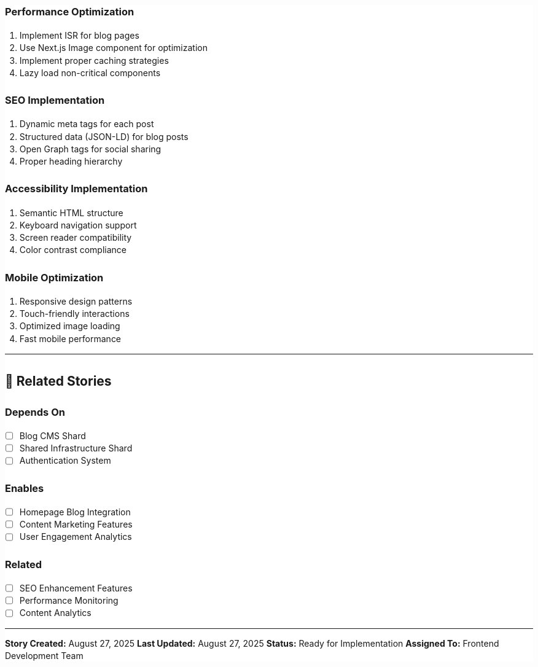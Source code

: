 ### **Performance Optimization**
1. Implement ISR for blog pages
2. Use Next.js Image component for optimization
3. Implement proper caching strategies
4. Lazy load non-critical components

### **SEO Implementation**
1. Dynamic meta tags for each post
2. Structured data (JSON-LD) for blog posts
3. Open Graph tags for social sharing
4. Proper heading hierarchy

### **Accessibility Implementation**
1. Semantic HTML structure
2. Keyboard navigation support
3. Screen reader compatibility
4. Color contrast compliance

### **Mobile Optimization**
1. Responsive design patterns
2. Touch-friendly interactions
3. Optimized image loading
4. Fast mobile performance

---

## 🔗 Related Stories

### **Depends On**
- [ ] Blog CMS Shard
- [ ] Shared Infrastructure Shard
- [ ] Authentication System

### **Enables**
- [ ] Homepage Blog Integration
- [ ] Content Marketing Features
- [ ] User Engagement Analytics

### **Related**
- [ ] SEO Enhancement Features
- [ ] Performance Monitoring
- [ ] Content Analytics

---

**Story Created:** August 27, 2025
**Last Updated:** August 27, 2025
**Status:** Ready for Implementation
**Assigned To:** Frontend Development Team